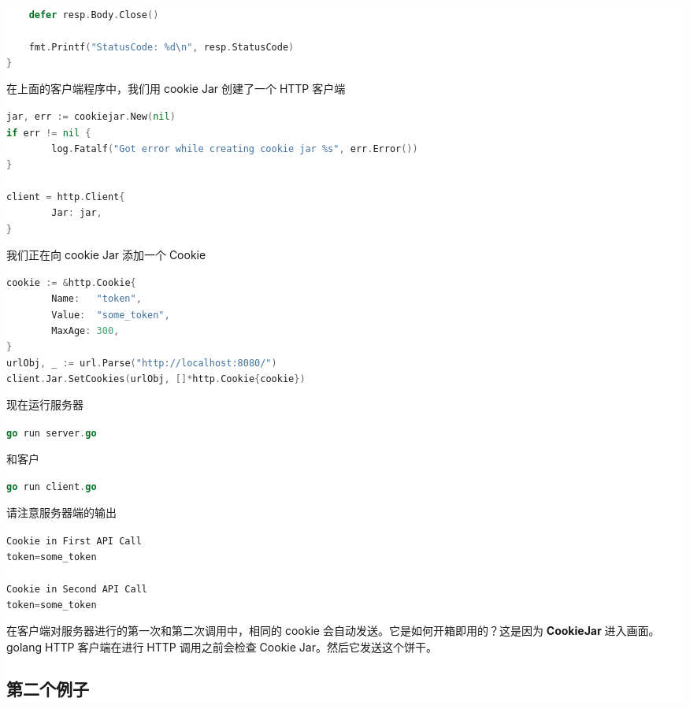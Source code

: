 ```go
	defer resp.Body.Close()

	fmt.Printf("StatusCode: %d\n", resp.StatusCode)
}
```

在上面的客户端程序中，我们用 cookie Jar 创建了一个 HTTP 客户端

```go
jar, err := cookiejar.New(nil)
if err != nil {
		log.Fatalf("Got error while creating cookie jar %s", err.Error())
}

client = http.Client{
		Jar: jar,
}
```

我们正在向 cookie Jar 添加一个 Cookie

```go
cookie := &http.Cookie{
		Name:   "token",
		Value:  "some_token",
		MaxAge: 300,
}
urlObj, _ := url.Parse("http://localhost:8080/")
client.Jar.SetCookies(urlObj, []*http.Cookie{cookie})
```

现在运行服务器

```go
go run server.go
```

和客户

```go
go run client.go
```

请注意服务器端的输出

```go
Cookie in First API Call
token=some_token

Cookie in Second API Call
token=some_token
```

在客户端对服务器进行的第一次和第二次调用中，相同的 cookie 会自动发送。它是如何开箱即用的？这是因为 **CookieJar** 进入画面。golang HTTP 客户端在进行 HTTP 调用之前会检查 Cookie Jar。然后它发送这个饼干。

## **第二个例子**
